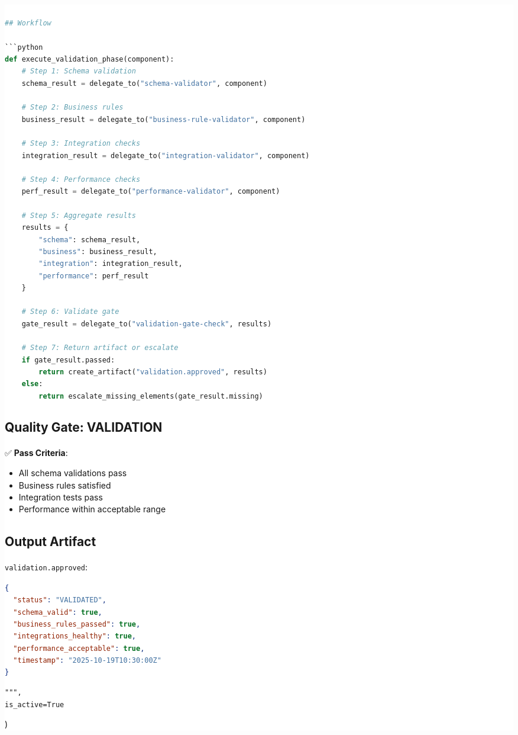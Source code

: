 ```python

## Workflow

```python
def execute_validation_phase(component):
    # Step 1: Schema validation
    schema_result = delegate_to("schema-validator", component)

    # Step 2: Business rules
    business_result = delegate_to("business-rule-validator", component)

    # Step 3: Integration checks
    integration_result = delegate_to("integration-validator", component)

    # Step 4: Performance checks
    perf_result = delegate_to("performance-validator", component)

    # Step 5: Aggregate results
    results = {
        "schema": schema_result,
        "business": business_result,
        "integration": integration_result,
        "performance": perf_result
    }

    # Step 6: Validate gate
    gate_result = delegate_to("validation-gate-check", results)

    # Step 7: Return artifact or escalate
    if gate_result.passed:
        return create_artifact("validation.approved", results)
    else:
        return escalate_missing_elements(gate_result.missing)
```

## Quality Gate: VALIDATION

✅ **Pass Criteria**:
- All schema validations pass
- Business rules satisfied
- Integration tests pass
- Performance within acceptable range

## Output Artifact

`validation.approved`:
```json
{
  "status": "VALIDATED",
  "schema_valid": true,
  "business_rules_passed": true,
  "integrations_healthy": true,
  "performance_acceptable": true,
  "timestamp": "2025-10-19T10:30:00Z"
}
```
    """,
    is_active=True
)
